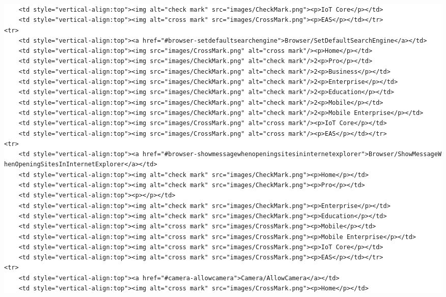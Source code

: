 		<td style="vertical-align:top"><img alt="check mark" src="images/CheckMark.png"><p>IoT Core</p></td>
		<td style="vertical-align:top"><img alt="cross mark" src="images/CrossMark.png"><p>EAS</p></td></tr>
	<tr>
		<td style="vertical-align:top"><a href="#browser-setdefaultsearchengine">Browser/SetDefaultSearchEngine</a></td>
		<td style="vertical-align:top"><img src="images/CrossMark.png" alt="cross mark"/><p>Home</p></td>
		<td style="vertical-align:top"><img src="images/CheckMark.png" alt="check mark"/>2<p>Pro</p></td>
		<td style="vertical-align:top"><img src="images/CheckMark.png" alt="check mark"/>2<p>Business</p></td>
		<td style="vertical-align:top"><img src="images/CheckMark.png" alt="check mark"/>2<p>Enterprise</p></td>
		<td style="vertical-align:top"><img src="images/CheckMark.png" alt="check mark"/>2<p>Education</p></td>
		<td style="vertical-align:top"><img src="images/CheckMark.png" alt="check mark"/>2<p>Mobile</p></td>
		<td style="vertical-align:top"><img src="images/CheckMark.png" alt="check mark"/>2<p>Mobile Enterprise</p></td>
		<td style="vertical-align:top"><img src="images/CrossMark.png" alt="cross mark"/><p>IoT Core</p></td>
		<td style="vertical-align:top"><img src="images/CrossMark.png" alt="cross mark"/><p>EAS</p></td></tr>		
	<tr>
		<td style="vertical-align:top"><a href="#browser-showmessagewhenopeningsitesininternetexplorer">Browser/ShowMessageWhenOpeningSitesInInternetExplorer</a></td>
		<td style="vertical-align:top"><img alt="check mark" src="images/CheckMark.png"><p>Home</p></td>
		<td style="vertical-align:top"><img alt="check mark" src="images/CheckMark.png"><p>Pro</p></td>
		<td style="vertical-align:top"><p></p></td>
		<td style="vertical-align:top"><img alt="check mark" src="images/CheckMark.png"><p>Enterprise</p></td>
		<td style="vertical-align:top"><img alt="check mark" src="images/CheckMark.png"><p>Education</p></td>
		<td style="vertical-align:top"><img alt="cross mark" src="images/CrossMark.png"><p>Mobile</p></td>
		<td style="vertical-align:top"><img alt="cross mark" src="images/CrossMark.png"><p>Mobile Enterprise</p></td>
		<td style="vertical-align:top"><img alt="cross mark" src="images/CrossMark.png"><p>IoT Core</p></td>
		<td style="vertical-align:top"><img alt="cross mark" src="images/CrossMark.png"><p>EAS</p></td></tr>
	<tr>
		<td style="vertical-align:top"><a href="#camera-allowcamera">Camera/AllowCamera</a></td>
		<td style="vertical-align:top"><img alt="cross mark" src="images/CrossMark.png"><p>Home</p></td>